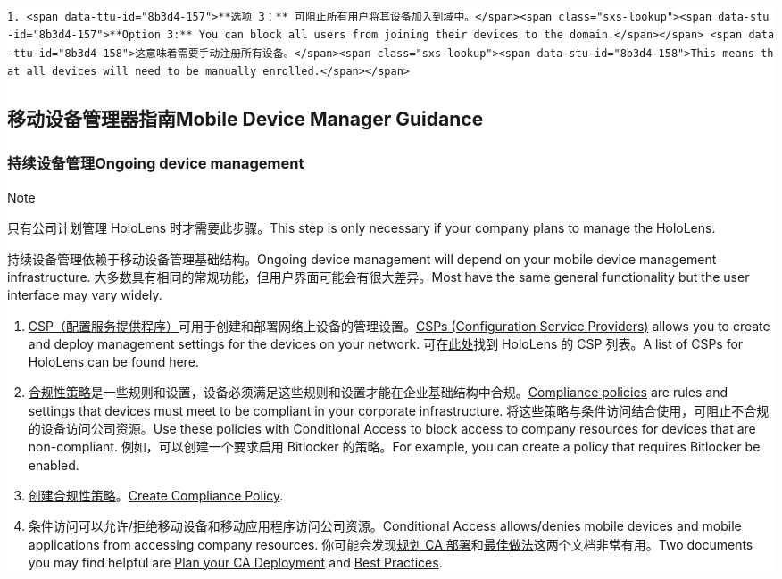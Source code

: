     1. <span data-ttu-id="8b3d4-157">**选项 3：** 可阻止所有用户将其设备加入到域中。</span><span class="sxs-lookup"><span data-stu-id="8b3d4-157">**Option 3:** You can block all users from joining their devices to the domain.</span></span> <span data-ttu-id="8b3d4-158">这意味着需要手动注册所有设备。</span><span class="sxs-lookup"><span data-stu-id="8b3d4-158">This means that all devices will need to be manually enrolled.</span></span>

## <span data-ttu-id="8b3d4-159">移动设备管理器指南</span><span class="sxs-lookup"><span data-stu-id="8b3d4-159">Mobile Device Manager Guidance</span></span>

### <span data-ttu-id="8b3d4-160">持续设备管理</span><span class="sxs-lookup"><span data-stu-id="8b3d4-160">Ongoing device management</span></span>

> [!NOTE]
> <span data-ttu-id="8b3d4-161">只有公司计划管理 HoloLens 时才需要此步骤。</span><span class="sxs-lookup"><span data-stu-id="8b3d4-161">This step is only necessary if your company plans to manage the HoloLens.</span></span>

<span data-ttu-id="8b3d4-162">持续设备管理依赖于移动设备管理基础结构。</span><span class="sxs-lookup"><span data-stu-id="8b3d4-162">Ongoing device management will depend on your mobile device management infrastructure.</span></span>  <span data-ttu-id="8b3d4-163">大多数具有相同的常规功能，但用户界面可能会有很大差异。</span><span class="sxs-lookup"><span data-stu-id="8b3d4-163">Most have the same general functionality but the user interface may vary widely.</span></span>

1. <span data-ttu-id="8b3d4-164">[CSP（配置服务提供程序）](https://docs.microsoft.com/windows/client-management/mdm/configuration-service-provider-reference#csps-supported-in-hololens-devices)可用于创建和部署网络上设备的管理设置。</span><span class="sxs-lookup"><span data-stu-id="8b3d4-164">[CSPs (Configuration Service Providers)](https://docs.microsoft.com/windows/client-management/mdm/configuration-service-provider-reference#csps-supported-in-hololens-devices) allows you to create and deploy management settings for the devices on your network.</span></span> <span data-ttu-id="8b3d4-165">可在[此处](https://docs.microsoft.com/windows/client-management/mdm/configuration-service-provider-reference#csps-supported-in-hololens-devices)找到 HoloLens 的 CSP 列表。</span><span class="sxs-lookup"><span data-stu-id="8b3d4-165">A list of CSPs for HoloLens can be found [here](https://docs.microsoft.com/windows/client-management/mdm/configuration-service-provider-reference#csps-supported-in-hololens-devices).</span></span>

1. <span data-ttu-id="8b3d4-166">[合规性策略](https://docs.microsoft.com/intune/device-compliance-get-started)是一些规则和设置，设备必须满足这些规则和设置才能在企业基础结构中合规。</span><span class="sxs-lookup"><span data-stu-id="8b3d4-166">[Compliance policies](https://docs.microsoft.com/intune/device-compliance-get-started) are rules and settings that devices must meet to be compliant in your corporate infrastructure.</span></span> <span data-ttu-id="8b3d4-167">将这些策略与条件访问结合使用，可阻止不合规的设备访问公司资源。</span><span class="sxs-lookup"><span data-stu-id="8b3d4-167">Use these policies with Conditional Access to block access to company resources for devices that are non-compliant.</span></span> <span data-ttu-id="8b3d4-168">例如，可以创建一个要求启用 Bitlocker 的策略。</span><span class="sxs-lookup"><span data-stu-id="8b3d4-168">For example, you can create a policy that requires Bitlocker be enabled.</span></span>

1. <span data-ttu-id="8b3d4-169">[创建合规性策略](https://docs.microsoft.com/intune/protect/compliance-policy-create-windows)。</span><span class="sxs-lookup"><span data-stu-id="8b3d4-169">[Create Compliance Policy](https://docs.microsoft.com/intune/protect/compliance-policy-create-windows).</span></span>

1. <span data-ttu-id="8b3d4-170">条件访问可以允许/拒绝移动设备和移动应用程序访问公司资源。</span><span class="sxs-lookup"><span data-stu-id="8b3d4-170">Conditional Access allows/denies mobile devices and mobile applications from accessing company resources.</span></span> <span data-ttu-id="8b3d4-171">你可能会发现[规划 CA 部署](https://docs.microsoft.com/azure/active-directory/conditional-access/plan-conditional-access)和[最佳做法](https://docs.microsoft.com/azure/active-directory/conditional-access/best-practices)这两个文档非常有用。</span><span class="sxs-lookup"><span data-stu-id="8b3d4-171">Two documents you may find helpful are [Plan your CA Deployment](https://docs.microsoft.com/azure/active-directory/conditional-access/plan-conditional-access) and [Best Practices](https://docs.microsoft.com/azure/active-directory/conditional-access/best-practices).</span></span>
